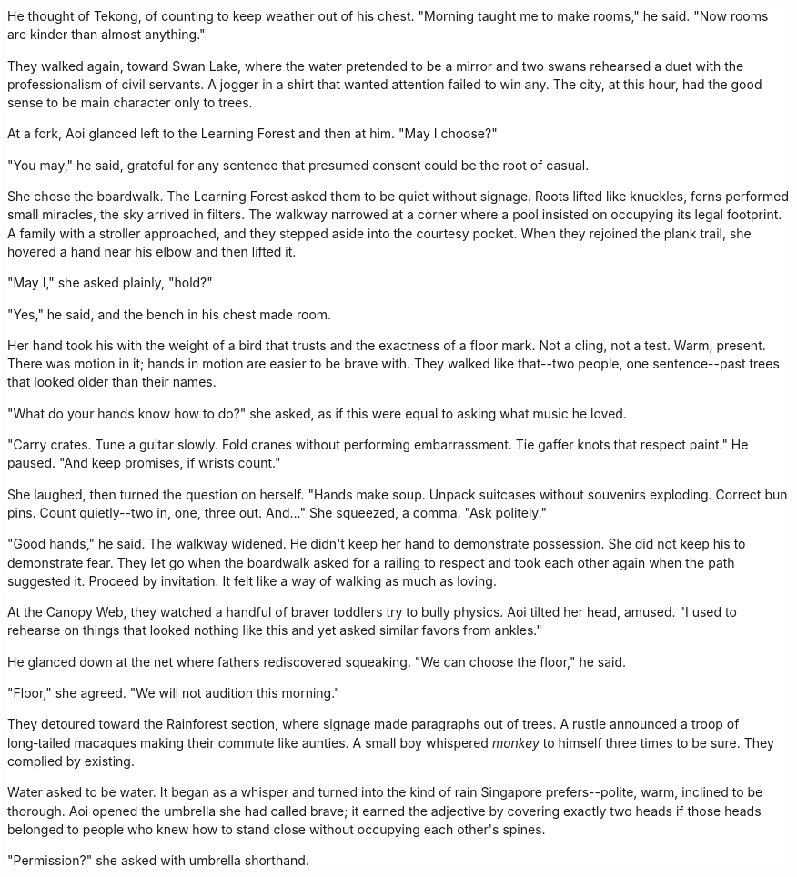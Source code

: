 He thought of Tekong, of counting to keep weather out of his chest. "Morning taught me to make rooms," he said. "Now rooms are kinder than almost anything."

They walked again, toward Swan Lake, where the water pretended to be a mirror and two swans rehearsed a duet with the professionalism of civil servants. A jogger in a shirt that wanted attention failed to win any. The city, at this hour, had the good sense to be main character only to trees.

At a fork, Aoi glanced left to the Learning Forest and then at him. "May I choose?"

"You may," he said, grateful for any sentence that presumed consent could be the root of casual.

She chose the boardwalk. The Learning Forest asked them to be quiet without signage. Roots lifted like knuckles, ferns performed small miracles, the sky arrived in filters. The walkway narrowed at a corner where a pool insisted on occupying its legal footprint. A family with a stroller approached, and they stepped aside into the courtesy pocket. When they rejoined the plank trail, she hovered a hand near his elbow and then lifted it.

"May I," she asked plainly, "hold?"

"Yes," he said, and the bench in his chest made room.

Her hand took his with the weight of a bird that trusts and the exactness of a floor mark. Not a cling, not a test. Warm, present. There was motion in it; hands in motion are easier to be brave with. They walked like that--two people, one sentence--past trees that looked older than their names.

"What do your hands know how to do?" she asked, as if this were equal to asking what music he loved.

"Carry crates. Tune a guitar slowly. Fold cranes without performing embarrassment. Tie gaffer knots that respect paint." He paused. "And keep promises, if wrists count."

She laughed, then turned the question on herself. "Hands make soup. Unpack suitcases without souvenirs exploding. Correct bun pins. Count quietly--two in, one, three out. And…" She squeezed, a comma. "Ask politely."

"Good hands," he said. The walkway widened. He didn't keep her hand to demonstrate possession. She did not keep his to demonstrate fear. They let go when the boardwalk asked for a railing to respect and took each other again when the path suggested it. Proceed by invitation. It felt like a way of walking as much as loving.

At the Canopy Web, they watched a handful of braver toddlers try to bully physics. Aoi tilted her head, amused. "I used to rehearse on things that looked nothing like this and yet asked similar favors from ankles."

He glanced down at the net where fathers rediscovered squeaking. "We can choose the floor," he said.

"Floor," she agreed. "We will not audition this morning."

They detoured toward the Rainforest section, where signage made paragraphs out of trees. A rustle announced a troop of long‑tailed macaques making their commute like aunties. A small boy whispered *monkey* to himself three times to be sure. They complied by existing.

Water asked to be water. It began as a whisper and turned into the kind of rain Singapore prefers--polite, warm, inclined to be thorough. Aoi opened the umbrella she had called brave; it earned the adjective by covering exactly two heads if those heads belonged to people who knew how to stand close without occupying each other's spines.

"Permission?" she asked with umbrella shorthand.
